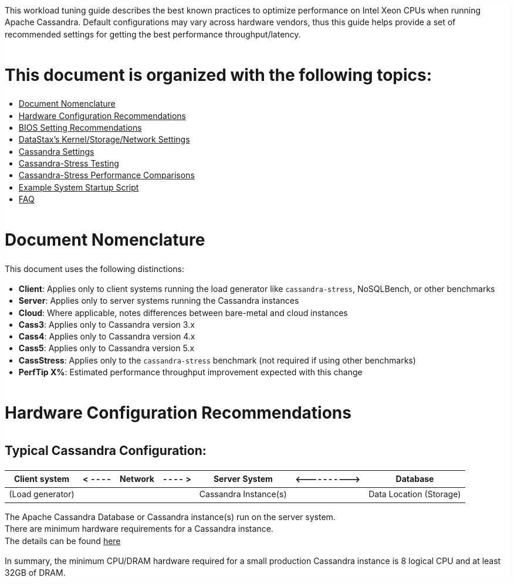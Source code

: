 This workload tuning guide describes the best known practices to optimize performance on Intel Xeon CPUs
when running Apache Cassandra. Default configurations may vary across hardware vendors, thus this guide 
helps provide a set of recommended settings for getting the best performance throughput/latency.

# This document is organized with the following topics:

- [Document Nomenclature](#Document-Nomenclature)
- [Hardware Configuration Recommendations](#Hardware-Configuration-Recommendations)  
- [BIOS Setting Recommendations](#BIOS-Configuration-Recommendations)
- [DataStax’s Kernel/Storage/Network Settings](DataStax’s-Kernel/Storage/Network-Settings)
- [Cassandra Settings](#Cassandra-settings)  
- [Cassandra-Stress Testing](#Cassandra-Stress-Testing)
- [Cassandra-Stress Performance Comparisons](#Cassandra-Stress-Performance-Comparisons)
- [Example System Startup Script](#Example-System-Startup-Script)  
- [FAQ](#FAQ)

# Document Nomenclature

This document uses the following distinctions:

- **Client**: Applies only to client systems running the load generator like `cassandra-stress`, NoSQLBench, or other benchmarks  
- **Server**: Applies only to server systems running the Cassandra instances  
- **Cloud**: Where applicable, notes differences between bare-metal and cloud instances  
- **Cass3**: Applies only to Cassandra version 3.x  
- **Cass4**: Applies only to Cassandra version 4.x  
- **Cass5**: Applies only to Cassandra version 5.x  
- **CassStress**: Applies only to the `cassandra-stress` benchmark (not required if using other benchmarks)  
- **PerfTip X%**: Estimated performance throughput improvement expected with this change

# Hardware Configuration Recommendations

## Typical Cassandra Configuration:

| Client system   | < ---- |        Network        | ---- > |    Server System     |<---------->|      Database          |
|-----------------|--------|-----------------------|--------|----------------------|------------|------------------------|
|(Load generator) |        |                       |        | Cassandra Instance(s)|            | Data Location (Storage)|

             

The Apache Cassandra Database or Cassandra instance(s) run on the server system.  
There are minimum hardware requirements for a Cassandra instance.  
The details can be found [here](https://cassandra.apache.org/doc/4.0/cassandra/operating/hardware.html)

In summary, the minimum CPU/DRAM hardware required for a small production Cassandra instance is 8 logical CPU and at least 32GB of DRAM.
